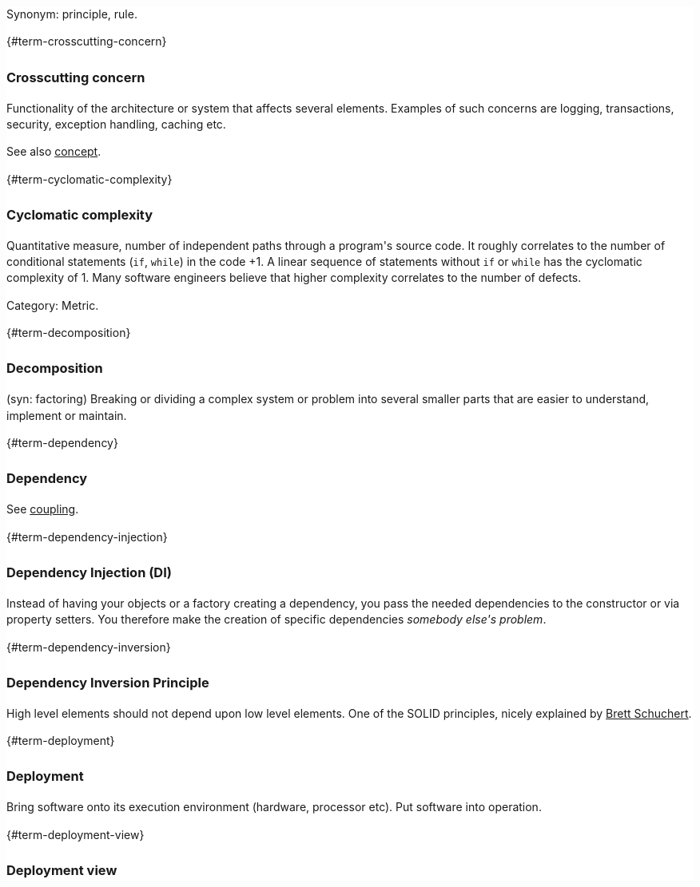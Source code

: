 Synonym: principle, rule.


{#term-crosscutting-concern}
### Crosscutting concern

Functionality of the architecture or system that affects several elements. Examples
of such concerns are logging, transactions, security, exception handling, caching etc.

See also [concept](#term-concept).


{#term-cyclomatic-complexity}
### Cyclomatic complexity

Quantitative measure, number of independent paths through a program's source code.
It roughly correlates to the number of conditional statements (`if`, `while`) in the code +1.
A linear sequence of statements without `if` or `while` has the cyclomatic complexity of 1.
Many software engineers believe that higher complexity correlates to the number of defects.

Category: Metric.

{#term-decomposition}
### Decomposition

(syn: factoring) Breaking or dividing a complex system or problem into several smaller parts
that are easier to understand, implement or maintain.

{#term-dependency}
### Dependency

See [coupling](#term-coupling).

{#term-dependency-injection}
### Dependency Injection (DI)

Instead of having your objects or a factory creating a dependency,
you pass the needed dependencies to the constructor or via property setters.
You therefore make the creation of specific dependencies _somebody else's problem_.

{#term-dependency-inversion}
### Dependency Inversion Principle

High level elements should not depend upon low level elements. One of the SOLID
principles, nicely explained by [Brett Schuchert](http://martinfowler.com/articles/dipInTheWild.html).

{#term-deployment}
### Deployment

Bring software onto its execution environment (hardware, processor etc). Put software into operation.

{#term-deployment-view}
### Deployment view
